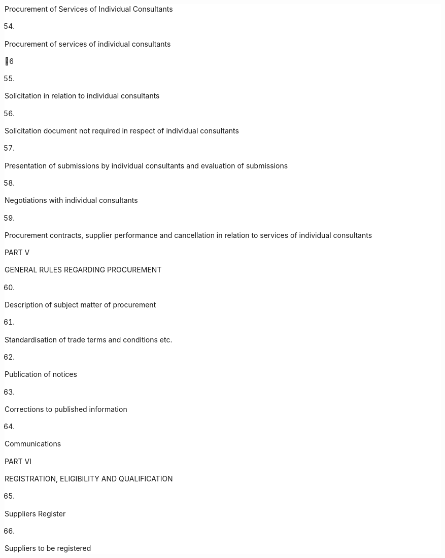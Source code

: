 Procurement of Services of Individual Consultants

54.

Procurement of services of individual consultants

6

55.

Solicitation in relation to individual consultants

56.

Solicitation document not required in respect of individual consultants

57.

Presentation of submissions by individual consultants and evaluation of
submissions

58.

Negotiations with individual consultants

59.

Procurement contracts, supplier performance and cancellation in relation
to services of individual consultants

PART V

GENERAL RULES REGARDING PROCUREMENT

60.

Description of subject matter of procurement

61.

Standardisation of trade terms and conditions etc.

62.

Publication of notices

63.

Corrections to published information

64.

Communications

PART VI

REGISTRATION, ELIGIBILITY AND QUALIFICATION

65.

Suppliers Register

66.

Suppliers to be registered
